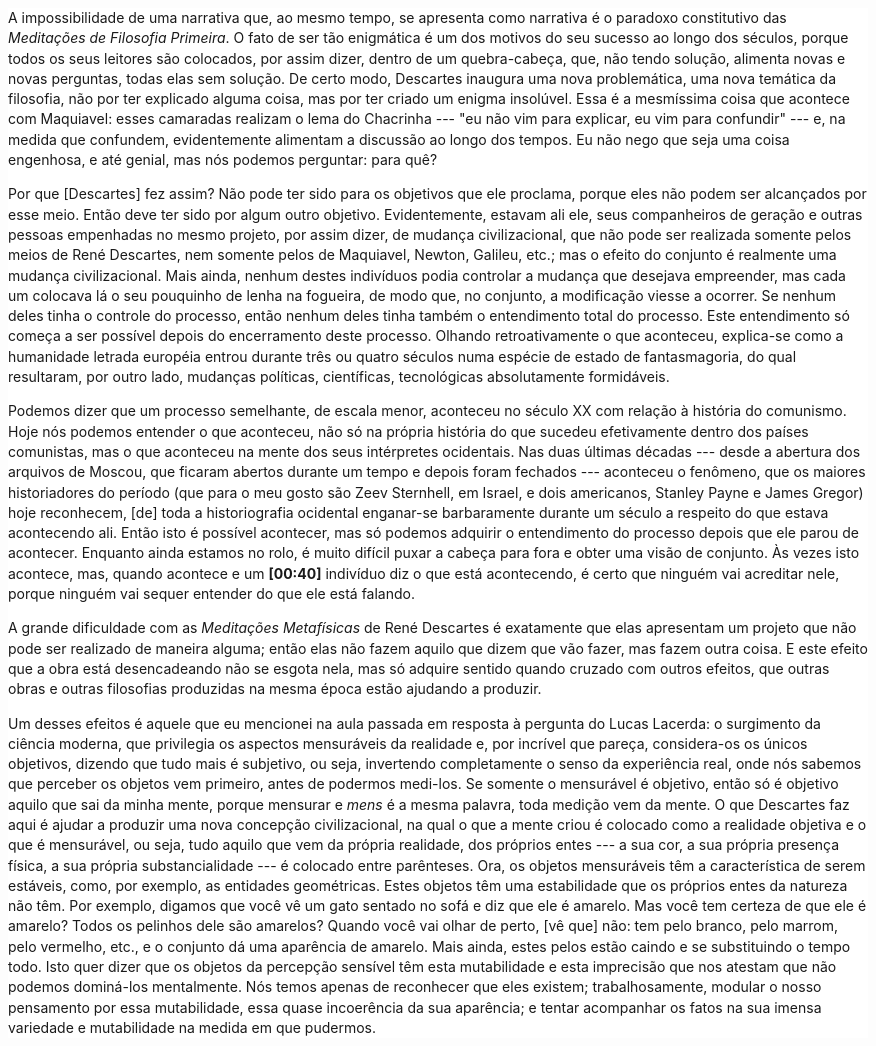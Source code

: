 A impossibilidade de uma narrativa que, ao mesmo tempo, se apresenta como narrativa é o paradoxo constitutivo das *Meditações de Filosofia Primeira*. O fato de ser tão enigmática é um dos motivos do seu sucesso ao longo dos séculos, porque todos os seus leitores são colocados, por assim dizer, dentro de um quebra-cabeça, que, não tendo solução, alimenta novas e novas perguntas, todas elas sem solução. De certo modo, Descartes inaugura uma nova problemática, uma nova temática da filosofia, não por ter explicado alguma coisa, mas por ter criado um enigma insolúvel. Essa é a mesmíssima coisa que acontece com Maquiavel: esses camaradas realizam o lema do Chacrinha --- "eu não vim para explicar, eu vim para confundir" --- e, na medida que confundem, evidentemente alimentam a discussão ao longo dos tempos. Eu não nego que seja uma coisa engenhosa, e até genial, mas nós podemos perguntar: para quê?

Por que \[Descartes\] fez assim? Não pode ter sido para os objetivos que ele proclama, porque eles não podem ser alcançados por esse meio. Então deve ter sido por algum outro objetivo. Evidentemente, estavam ali ele, seus companheiros de geração e outras pessoas empenhadas no mesmo projeto, por assim dizer, de mudança civilizacional, que não pode ser realizada somente pelos meios de René Descartes, nem somente pelos de Maquiavel, Newton, Galileu, etc.; mas o efeito do conjunto é realmente uma mudança civilizacional. Mais ainda, nenhum destes indivíduos podia controlar a mudança que desejava empreender, mas cada um colocava lá o seu pouquinho de lenha na fogueira, de modo que, no conjunto, a modificação viesse a ocorrer. Se nenhum deles tinha o controle do processo, então nenhum deles tinha também o entendimento total do processo. Este entendimento só começa a ser possível depois do encerramento deste processo. Olhando retroativamente o que aconteceu, explica-se como a humanidade letrada européia entrou durante três ou quatro séculos numa espécie de estado de fantasmagoria, do qual resultaram, por outro lado, mudanças políticas, científicas, tecnológicas absolutamente formidáveis.

Podemos dizer que um processo semelhante, de escala menor, aconteceu no século XX com relação à história do comunismo. Hoje nós podemos entender o que aconteceu, não só na própria história do que sucedeu efetivamente dentro dos países comunistas, mas o que aconteceu na mente dos seus intérpretes ocidentais. Nas duas últimas décadas --- desde a abertura dos arquivos de Moscou, que ficaram abertos durante um tempo e depois foram fechados --- aconteceu o fenômeno, que os maiores historiadores do período (que para o meu gosto são Zeev Sternhell, em Israel, e dois americanos, Stanley Payne e James Gregor) hoje reconhecem, \[de\] toda a historiografia ocidental enganar-se barbaramente durante um século a respeito do que estava acontecendo ali. Então isto é possível acontecer, mas só podemos adquirir o entendimento do processo depois que ele parou de acontecer. Enquanto ainda estamos no rolo, é muito difícil puxar a cabeça para fora e obter uma visão de conjunto. Às vezes isto acontece, mas, quando acontece e um **\[00:40\]** indivíduo diz o que está acontecendo, é certo que ninguém vai acreditar nele, porque ninguém vai sequer entender do que ele está falando.

A grande dificuldade com as *Meditações Metafísicas* de René Descartes é exatamente que elas apresentam um projeto que não pode ser realizado de maneira alguma; então elas não fazem aquilo que dizem que vão fazer, mas fazem outra coisa. E este efeito que a obra está desencadeando não se esgota nela, mas só adquire sentido quando cruzado com outros efeitos, que outras obras e outras filosofias produzidas na mesma época estão ajudando a produzir.

Um desses efeitos é aquele que eu mencionei na aula passada em resposta à pergunta do Lucas Lacerda: o surgimento da ciência moderna, que privilegia os aspectos mensuráveis da realidade e, por incrível que pareça, considera-os os únicos objetivos, dizendo que tudo mais é subjetivo, ou seja, invertendo completamente o senso da experiência real, onde nós sabemos que perceber os objetos vem primeiro, antes de podermos medi-los. Se somente o mensurável é objetivo, então só é objetivo aquilo que sai da minha mente, porque mensurar e *mens* é a mesma palavra, toda medição vem da mente. O que Descartes faz aqui é ajudar a produzir uma nova concepção civilizacional, na qual o que a mente criou é colocado como a realidade objetiva e o que é mensurável, ou seja, tudo aquilo que vem da própria realidade, dos próprios entes --- a sua cor, a sua própria presença física, a sua própria substancialidade --- é colocado entre parênteses. Ora, os objetos mensuráveis têm a característica de serem estáveis, como, por exemplo, as entidades geométricas. Estes objetos têm uma estabilidade que os próprios entes da natureza não têm. Por exemplo, digamos que você vê um gato sentado no sofá e diz que ele é amarelo. Mas você tem certeza de que ele é amarelo? Todos os pelinhos dele são amarelos? Quando você vai olhar de perto, \[vê que\] não: tem pelo branco, pelo marrom, pelo vermelho, etc., e o conjunto dá uma aparência de amarelo. Mais ainda, estes pelos estão caindo e se substituindo o tempo todo. Isto quer dizer que os objetos da percepção sensível têm esta mutabilidade e esta imprecisão que nos atestam que não podemos dominá-los mentalmente. Nós temos apenas de reconhecer que eles existem; trabalhosamente, modular o nosso pensamento por essa mutabilidade, essa quase incoerência da sua aparência; e tentar acompanhar os fatos na sua imensa variedade e mutabilidade na medida em que pudermos.


[^1]: Nota do Revisor: O prof. parece buscar a noção de compulsoriedade necessária. Eu o traduziria por compulsória (que tem a mesma origem latina: *com+pellere*) ou por obrigatória.